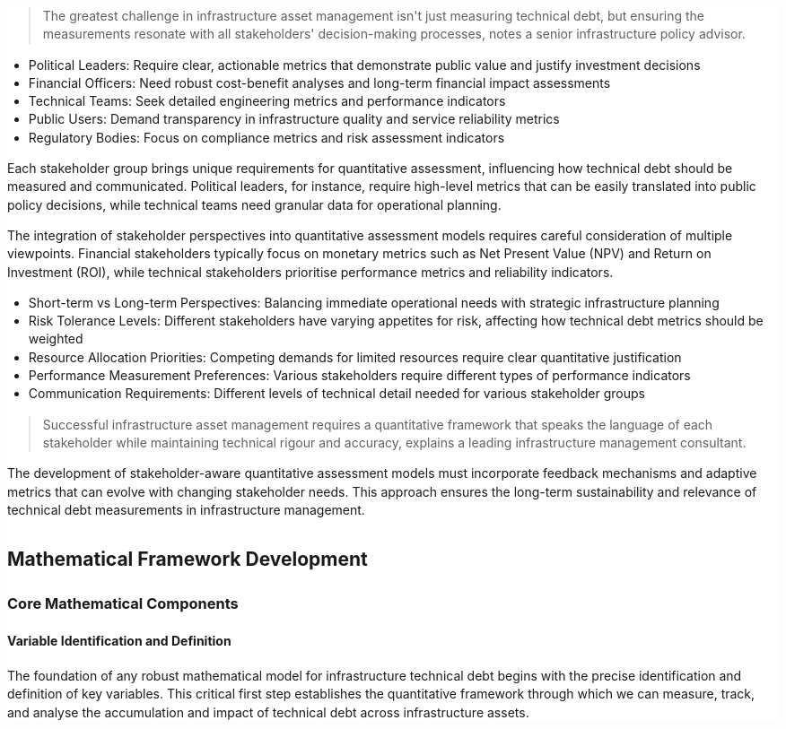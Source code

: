 > The greatest challenge in infrastructure asset management isn't just measuring technical debt, but ensuring the measurements resonate with all stakeholders' decision-making processes, notes a senior infrastructure policy advisor.

- Political Leaders: Require clear, actionable metrics that demonstrate public value and justify investment decisions
- Financial Officers: Need robust cost-benefit analyses and long-term financial impact assessments
- Technical Teams: Seek detailed engineering metrics and performance indicators
- Public Users: Demand transparency in infrastructure quality and service reliability metrics
- Regulatory Bodies: Focus on compliance metrics and risk assessment indicators

Each stakeholder group brings unique requirements for quantitative assessment, influencing how technical debt should be measured and communicated. Political leaders, for instance, require high-level metrics that can be easily translated into public policy decisions, while technical teams need granular data for operational planning.

The integration of stakeholder perspectives into quantitative assessment models requires careful consideration of multiple viewpoints. Financial stakeholders typically focus on monetary metrics such as Net Present Value (NPV) and Return on Investment (ROI), while technical stakeholders prioritise performance metrics and reliability indicators.

- Short-term vs Long-term Perspectives: Balancing immediate operational needs with strategic infrastructure planning
- Risk Tolerance Levels: Different stakeholders have varying appetites for risk, affecting how technical debt metrics should be weighted
- Resource Allocation Priorities: Competing demands for limited resources require clear quantitative justification
- Performance Measurement Preferences: Various stakeholders require different types of performance indicators
- Communication Requirements: Different levels of technical detail needed for various stakeholder groups

> Successful infrastructure asset management requires a quantitative framework that speaks the language of each stakeholder while maintaining technical rigour and accuracy, explains a leading infrastructure management consultant.

The development of stakeholder-aware quantitative assessment models must incorporate feedback mechanisms and adaptive metrics that can evolve with changing stakeholder needs. This approach ensures the long-term sustainability and relevance of technical debt measurements in infrastructure management.



## <a name="mathematical-framework-development"></a>Mathematical Framework Development

### <a name="core-mathematical-components"></a>Core Mathematical Components

#### <a name="variable-identification-and-definition"></a>Variable Identification and Definition

The foundation of any robust mathematical model for infrastructure technical debt begins with the precise identification and definition of key variables. This critical first step establishes the quantitative framework through which we can measure, track, and analyse the accumulation and impact of technical debt across infrastructure assets.
